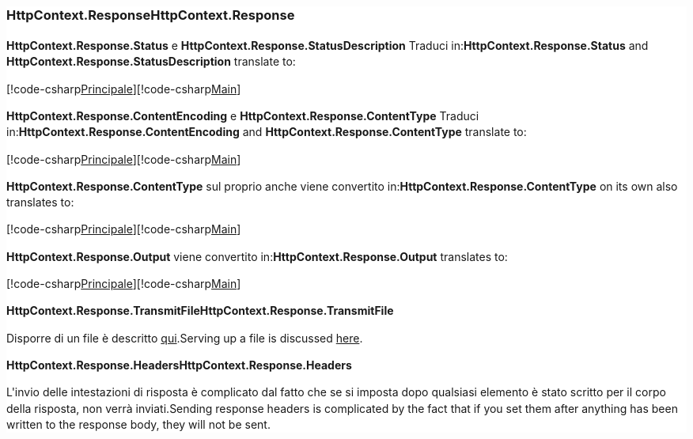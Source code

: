 ### <a name="httpcontextresponse"></a><span data-ttu-id="91c88-282">HttpContext.Response</span><span class="sxs-lookup"><span data-stu-id="91c88-282">HttpContext.Response</span></span>

<span data-ttu-id="91c88-283">**HttpContext.Response.Status** e **HttpContext.Response.StatusDescription** Traduci in:</span><span class="sxs-lookup"><span data-stu-id="91c88-283">**HttpContext.Response.Status** and **HttpContext.Response.StatusDescription** translate to:</span></span>

<span data-ttu-id="91c88-284">[!code-csharp[Principale](http-modules/sample/Asp.Net.Core/Middleware/HttpContextDemoMiddleware.cs?name=snippet_Status)]</span><span class="sxs-lookup"><span data-stu-id="91c88-284">[!code-csharp[Main](http-modules/sample/Asp.Net.Core/Middleware/HttpContextDemoMiddleware.cs?name=snippet_Status)]</span></span>

<span data-ttu-id="91c88-285">**HttpContext.Response.ContentEncoding** e **HttpContext.Response.ContentType** Traduci in:</span><span class="sxs-lookup"><span data-stu-id="91c88-285">**HttpContext.Response.ContentEncoding** and **HttpContext.Response.ContentType** translate to:</span></span>

<span data-ttu-id="91c88-286">[!code-csharp[Principale](http-modules/sample/Asp.Net.Core/Middleware/HttpContextDemoMiddleware.cs?name=snippet_RespType)]</span><span class="sxs-lookup"><span data-stu-id="91c88-286">[!code-csharp[Main](http-modules/sample/Asp.Net.Core/Middleware/HttpContextDemoMiddleware.cs?name=snippet_RespType)]</span></span>

<span data-ttu-id="91c88-287">**HttpContext.Response.ContentType** sul proprio anche viene convertito in:</span><span class="sxs-lookup"><span data-stu-id="91c88-287">**HttpContext.Response.ContentType** on its own also translates to:</span></span>

<span data-ttu-id="91c88-288">[!code-csharp[Principale](http-modules/sample/Asp.Net.Core/Middleware/HttpContextDemoMiddleware.cs?name=snippet_RespTypeOnly)]</span><span class="sxs-lookup"><span data-stu-id="91c88-288">[!code-csharp[Main](http-modules/sample/Asp.Net.Core/Middleware/HttpContextDemoMiddleware.cs?name=snippet_RespTypeOnly)]</span></span>

<span data-ttu-id="91c88-289">**HttpContext.Response.Output** viene convertito in:</span><span class="sxs-lookup"><span data-stu-id="91c88-289">**HttpContext.Response.Output** translates to:</span></span>

<span data-ttu-id="91c88-290">[!code-csharp[Principale](http-modules/sample/Asp.Net.Core/Middleware/HttpContextDemoMiddleware.cs?name=snippet_Output)]</span><span class="sxs-lookup"><span data-stu-id="91c88-290">[!code-csharp[Main](http-modules/sample/Asp.Net.Core/Middleware/HttpContextDemoMiddleware.cs?name=snippet_Output)]</span></span>

<span data-ttu-id="91c88-291">**HttpContext.Response.TransmitFile**</span><span class="sxs-lookup"><span data-stu-id="91c88-291">**HttpContext.Response.TransmitFile**</span></span>

<span data-ttu-id="91c88-292">Disporre di un file è descritto [qui](../fundamentals/request-features.md#middleware-and-request-features).</span><span class="sxs-lookup"><span data-stu-id="91c88-292">Serving up a file is discussed [here](../fundamentals/request-features.md#middleware-and-request-features).</span></span>

<span data-ttu-id="91c88-293">**HttpContext.Response.Headers**</span><span class="sxs-lookup"><span data-stu-id="91c88-293">**HttpContext.Response.Headers**</span></span>

<span data-ttu-id="91c88-294">L'invio delle intestazioni di risposta è complicato dal fatto che se si imposta dopo qualsiasi elemento è stato scritto per il corpo della risposta, non verrà inviati.</span><span class="sxs-lookup"><span data-stu-id="91c88-294">Sending response headers is complicated by the fact that if you set them after anything has been written to the response body, they will not be sent.</span></span>

